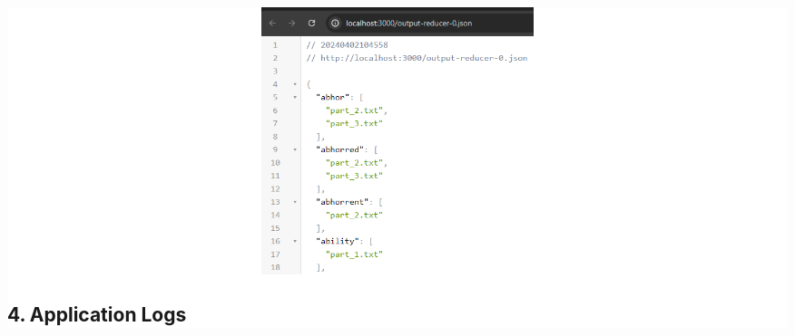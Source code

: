   <img src="public/browser.png" width="300" style="display: block; margin: 0 auto">

## 4. Application Logs
